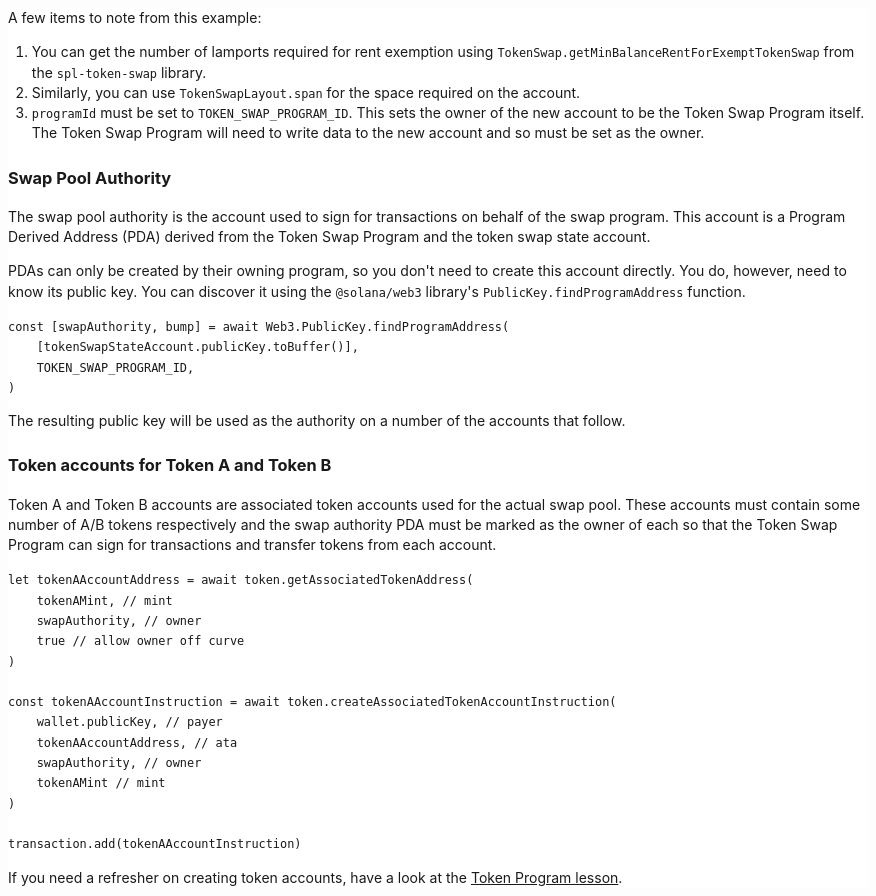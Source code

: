 
A few items to note from this example:
1. You can get the number of lamports required for rent exemption using `TokenSwap.getMinBalanceRentForExemptTokenSwap` from the `spl-token-swap` library.
2. Similarly, you can use `TokenSwapLayout.span` for the space required on the account.
3. `programId` must be set to `TOKEN_SWAP_PROGRAM_ID`. This sets the owner of the new account to be the Token Swap Program itself. The Token Swap Program will need to write data to the new account and so must be set as the owner.

### Swap Pool Authority

The swap pool authority is the account used to sign for transactions on behalf of the swap program. This account is a Program Derived Address (PDA) derived from the Token Swap Program and the token swap state account.

PDAs can only be created by their owning program, so you don't need to create this account directly. You do, however, need to know its public key. You can discover it using the `@solana/web3` library's `PublicKey.findProgramAddress` function.

```tsx
const [swapAuthority, bump] = await Web3.PublicKey.findProgramAddress(
    [tokenSwapStateAccount.publicKey.toBuffer()],
    TOKEN_SWAP_PROGRAM_ID,
)
```

The resulting public key will be used as the authority on a number of the accounts that follow.

### Token accounts for Token A and Token B

Token A and Token B accounts are associated token accounts used for the actual swap pool. These accounts must contain some number of A/B tokens respectively and the swap authority PDA must be marked as the owner of each so that the Token Swap Program can sign for transactions and transfer tokens from each account.

```tsx
let tokenAAccountAddress = await token.getAssociatedTokenAddress(
    tokenAMint, // mint
    swapAuthority, // owner
    true // allow owner off curve
)

const tokenAAccountInstruction = await token.createAssociatedTokenAccountInstruction(
    wallet.publicKey, // payer
    tokenAAccountAddress, // ata
    swapAuthority, // owner
    tokenAMint // mint
)

transaction.add(tokenAAccountInstruction)
```

If you need a refresher on creating token accounts, have a look at the [Token Program lesson](./token-program.md).
